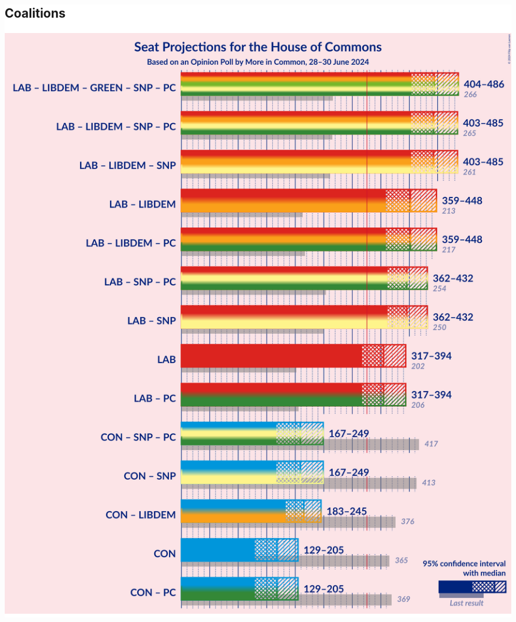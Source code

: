 
## Coalitions

![Graph with coalitions seats not yet produced](2024-06-30-MoreinCommon-coalitions-seats.png "Coalitions Seats")
